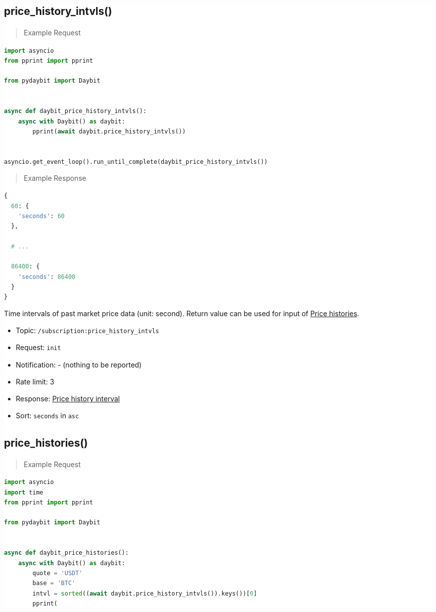 
## price_history_intvls()

> Example Request

```python
import asyncio
from pprint import pprint

from pydaybit import Daybit


async def daybit_price_history_intvls():
    async with Daybit() as daybit:
        pprint(await daybit.price_history_intvls())


asyncio.get_event_loop().run_until_complete(daybit_price_history_intvls())
```

> Example Response

```python
{
  60: {
    'seconds': 60
  },
  
  # ...

  86400: {
    'seconds': 86400
  }
}
```

Time intervals of past market price data (unit: second). Return value can be used for input of [Price histories](#price_histories).

* Topic: `/subscription:price_history_intvls`

* Request: `init`

* Notification: - (nothing to be reported)

* Rate limit: 3

* Response: [Price history interval](#price-history-interval)

* Sort: `seconds` in `asc`


## price_histories()

> Example Request

```python
import asyncio
import time
from pprint import pprint

from pydaybit import Daybit


async def daybit_price_histories():
    async with Daybit() as daybit:
        quote = 'USDT'
        base = 'BTC'
        intvl = sorted((await daybit.price_history_intvls()).keys())[0]
        pprint(
```